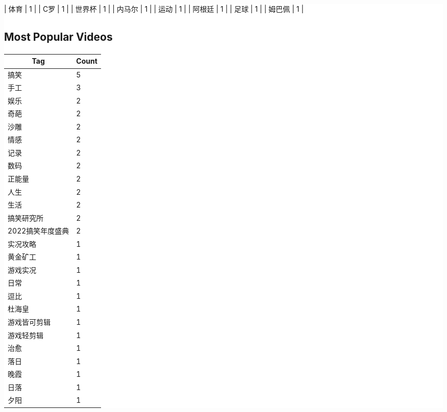 | 体育 | 1 |
| C罗 | 1 |
| 世界杯 | 1 |
| 内马尔 | 1 |
| 运动 | 1 |
| 阿根廷 | 1 |
| 足球 | 1 |
| 姆巴佩 | 1 |


## Most Popular Videos
| Tag | Count |
| --- | --- |
| 搞笑 | 5 |
| 手工 | 3 |
| 娱乐 | 2 |
| 奇葩 | 2 |
| 沙雕 | 2 |
| 情感 | 2 |
| 记录 | 2 |
| 数码 | 2 |
| 正能量 | 2 |
| 人生 | 2 |
| 生活 | 2 |
| 搞笑研究所 | 2 |
| 2022搞笑年度盛典 | 2 |
| 实况攻略 | 1 |
| 黄金矿工 | 1 |
| 游戏实况 | 1 |
| 日常 | 1 |
| 逗比 | 1 |
| 杜海皇 | 1 |
| 游戏皆可剪辑 | 1 |
| 游戏轻剪辑 | 1 |
| 治愈 | 1 |
| 落日 | 1 |
| 晚霞 | 1 |
| 日落 | 1 |
| 夕阳 | 1 |